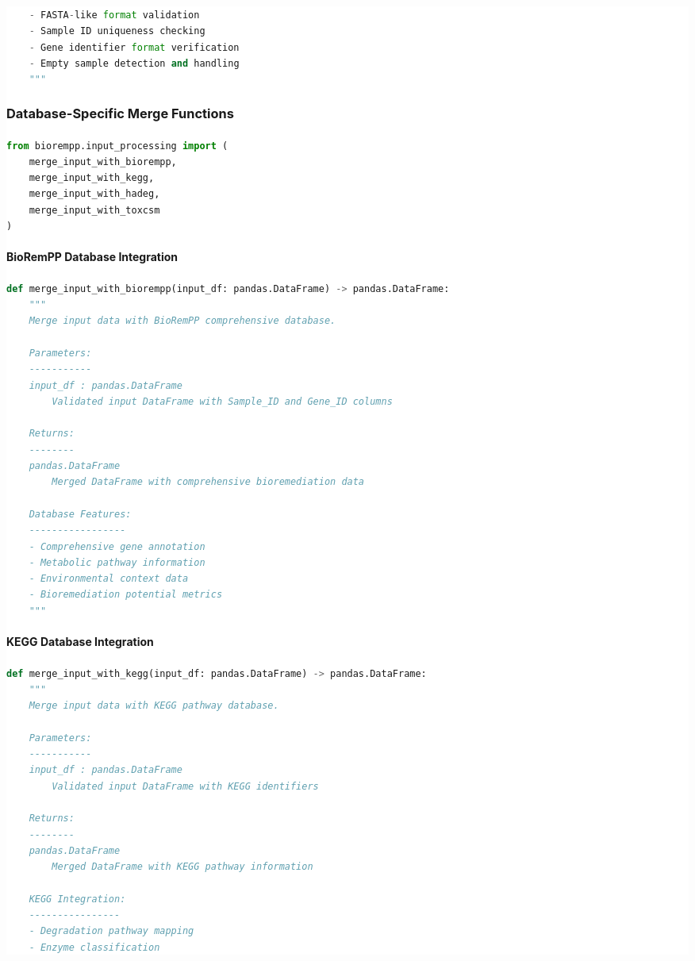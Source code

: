 ```python
    - FASTA-like format validation
    - Sample ID uniqueness checking
    - Gene identifier format verification
    - Empty sample detection and handling
    """
```

### Database-Specific Merge Functions

```python
from biorempp.input_processing import (
    merge_input_with_biorempp,
    merge_input_with_kegg,
    merge_input_with_hadeg,
    merge_input_with_toxcsm
)
```

#### BioRemPP Database Integration

```python
def merge_input_with_biorempp(input_df: pandas.DataFrame) -> pandas.DataFrame:
    """
    Merge input data with BioRemPP comprehensive database.

    Parameters:
    -----------
    input_df : pandas.DataFrame
        Validated input DataFrame with Sample_ID and Gene_ID columns

    Returns:
    --------
    pandas.DataFrame
        Merged DataFrame with comprehensive bioremediation data

    Database Features:
    -----------------
    - Comprehensive gene annotation
    - Metabolic pathway information
    - Environmental context data
    - Bioremediation potential metrics
    """
```

#### KEGG Database Integration

```python
def merge_input_with_kegg(input_df: pandas.DataFrame) -> pandas.DataFrame:
    """
    Merge input data with KEGG pathway database.

    Parameters:
    -----------
    input_df : pandas.DataFrame
        Validated input DataFrame with KEGG identifiers

    Returns:
    --------
    pandas.DataFrame
        Merged DataFrame with KEGG pathway information

    KEGG Integration:
    ----------------
    - Degradation pathway mapping
    - Enzyme classification
```